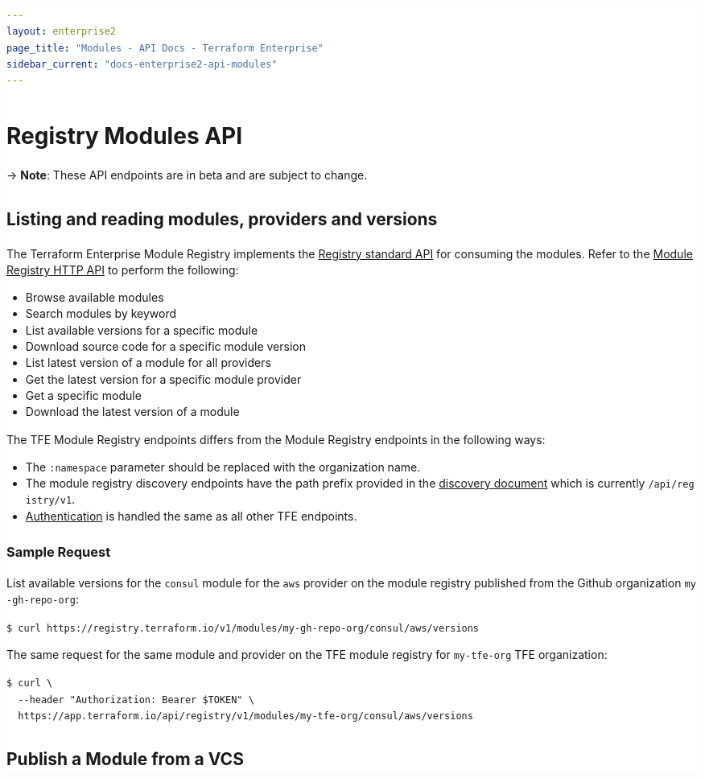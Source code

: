 ```yaml
---
layout: enterprise2
page_title: "Modules - API Docs - Terraform Enterprise"
sidebar_current: "docs-enterprise2-api-modules"
---
```


# Registry Modules API

-> **Note**: These API endpoints are in beta and are subject to change.

## Listing and reading modules, providers and versions

The Terraform Enterprise Module Registry implements the [Registry standard API](../../registry/api.html) for consuming the modules. Refer to the [Module Registry HTTP API](../../registry/api.html) to perform the following:

- Browse available modules
- Search modules by keyword
- List available versions for a specific module
- Download source code for a specific module version
- List latest version of a module for all providers
- Get the latest version for a specific module provider
- Get a specific module
- Download the latest version of a module

The TFE Module Registry endpoints differs from the Module Registry endpoints in the following ways:

- The `:namespace` parameter should be replaced with the organization name.
- The module registry discovery endpoints have the path prefix provided in the [discovery document](../../registry/api.html#service-discovery) which is currently `/api/registry/v1`.
- [Authentication](./index.html#authentication) is handled the same as all other TFE endpoints.

### Sample Request

List available versions for the `consul` module for the `aws` provider on the module registry published from the Github organization `my-gh-repo-org`:

```shell
$ curl https://registry.terraform.io/v1/modules/my-gh-repo-org/consul/aws/versions
```

The same request for the same module and provider on the TFE module registry for `my-tfe-org` TFE organization:

```shell
$ curl \
  --header "Authorization: Bearer $TOKEN" \
  https://app.terraform.io/api/registry/v1/modules/my-tfe-org/consul/aws/versions
```


## Publish a Module from a VCS
